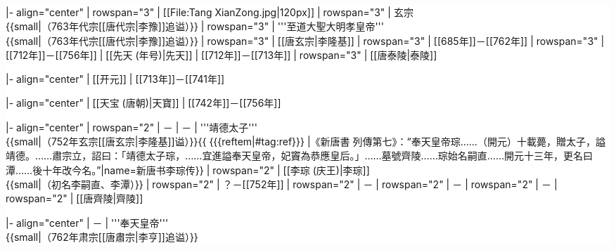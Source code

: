 
|- align="center"
| rowspan="3" | [[File:Tang XianZong.jpg|120px]]
| rowspan="3" | 玄宗<br>{{small|（763年代宗[[唐代宗|李豫]]追谥）}}
| rowspan="3" | '''至道大聖大明孝皇帝'''<br>{{small|（763年代宗[[唐代宗|李豫]]追谥）}}
| rowspan="3" | [[唐玄宗|李隆基]]
| rowspan="3" | [[685年]]－[[762年]]
| rowspan="3" | [[712年]]－[[756年]]
| [[先天 (年号)|先天]]
| [[712年]]－[[713年]]
| rowspan="3" | [[唐泰陵|泰陵]]

|- align="center"
| [[开元]]
| [[713年]]－[[741年]]

|- align="center"
| [[天宝 (唐朝)|天寶]]
| [[742年]]－[[756年]]

|- align="center"
| rowspan="2" | －
| －
| '''靖德太子'''<br>{{small|（752年玄宗[[唐玄宗|李隆基]]谥）}}{{ {{{reftem|#tag:ref}}} |《新唐書 列傳第七》：“奉天皇帝琮……（開元）十載薨，贈太子，謚靖德。……肅宗立，詔曰：「靖德太子琮，……宜進謚奉天皇帝，妃竇為恭應皇后。」……墓號齊陵……琮始名嗣直……開元十三年，更名曰潭……後十年改今名。”|name=新唐书李琮传}}
| rowspan="2" | [[李琮 (庆王)|李琮]]<br>{{small|（初名李嗣直、李潭）}}
| rowspan="2" | ？－[[752年]]
| rowspan="2" | －
| rowspan="2" | －
| rowspan="2" | －
| rowspan="2" | [[唐齊陵|齊陵]]

|- align="center"
| －
| '''奉天皇帝'''<br>{{small|（762年肃宗[[唐肅宗|李亨]]追谥）}}
